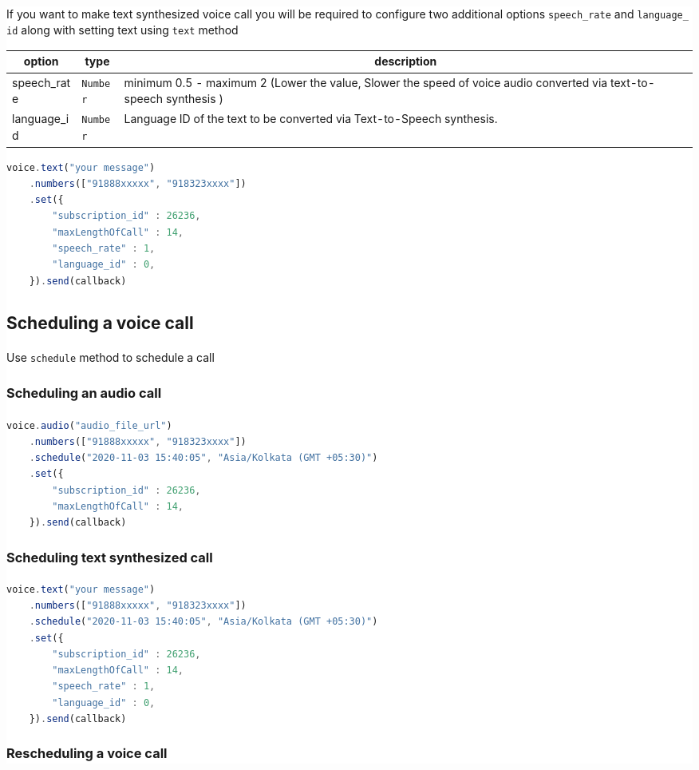 If you want to make text synthesized voice call you will be required to configure two additional options `speech_rate` and `language_id` along with setting text using `text` method

| option     | type | description |
| ------     | -------- | -------- |
|speech_rate |`Number` | minimum 0.5 - maximum 2 (Lower the value, Slower the speed of voice audio converted via text-to-speech synthesis ) |
|language_id  | `Number`| Language ID of the text to be converted via Text-to-Speech synthesis. |

```js
voice.text("your message")  
    .numbers(["91888xxxxx", "918323xxxx"]) 
    .set({
        "subscription_id" : 26236, 
        "maxLengthOfCall" : 14,  
        "speech_rate" : 1, 
        "language_id" : 0, 
    }).send(callback)
```


## Scheduling a voice call
Use `schedule` method to schedule a call

### Scheduling an audio call

```js
voice.audio("audio_file_url")  
    .numbers(["91888xxxxx", "918323xxxx"]) 
    .schedule("2020-11-03 15:40:05", "Asia/Kolkata (GMT +05:30)")
    .set({
        "subscription_id" : 26236, 
        "maxLengthOfCall" : 14,  
    }).send(callback)
```

### Scheduling text synthesized call

```js
voice.text("your message")  
    .numbers(["91888xxxxx", "918323xxxx"]) 
    .schedule("2020-11-03 15:40:05", "Asia/Kolkata (GMT +05:30)")
    .set({
        "subscription_id" : 26236, 
        "maxLengthOfCall" : 14,  
        "speech_rate" : 1, 
        "language_id" : 0, 
    }).send(callback)
```



### Rescheduling a voice call
